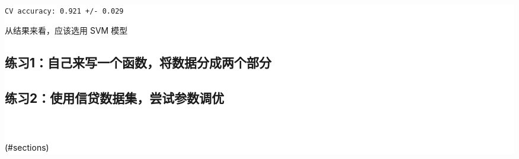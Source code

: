     CV accuracy: 0.921 +/- 0.029


从结果来看，应该选用 SVM 模型

## 练习1：自己来写一个函数，将数据分成两个部分
## 练习2：使用信贷数据集，尝试参数调优

<br>
<br>
(#sections)